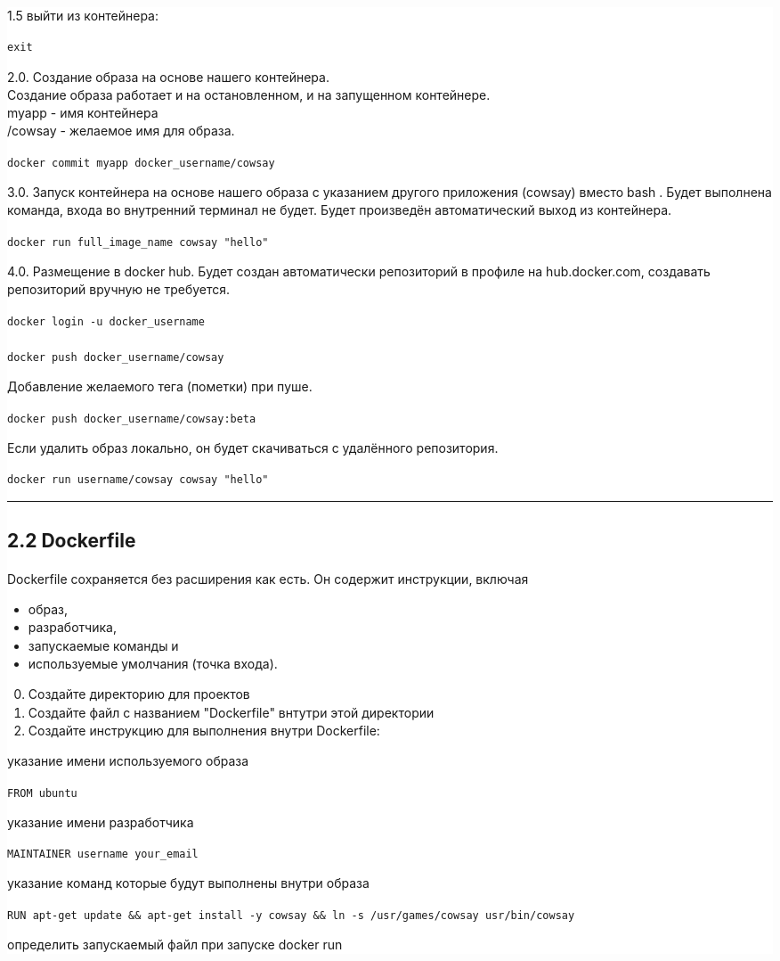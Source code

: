  1.5 выйти из контейнера:

    exit


2.0. Создание образа на основе нашего контейнера.  
 Создание образа работает и на остановленном, и на запущенном контейнере.  
 myapp - имя контейнера  
 /cowsay - желаемое имя для образа.

    docker commit myapp docker_username/cowsay

3.0. Запуск контейнера на основе нашего образа с указанием другого приложения (cowsay) вместо bash . Будет выполнена команда, входа во внутренний терминал не будет. Будет произведён автоматический выход из контейнера.   

    docker run full_image_name cowsay "hello" 

4.0. Размещение в docker hub. Будет создан автоматически репозиторий в профиле на hub.docker.com, создавать репозиторий вручную не требуется.

    docker login -u docker_username

    docker push docker_username/cowsay

Добавление желаемого тега (пометки) при пуше.

    docker push docker_username/cowsay:beta

Если удалить образ локально, он будет скачиваться с удалённого репозитория.  

    docker run username/cowsay cowsay "hello" 

---

## 2.2 Dockerfile

Dockerfile сохраняется без расширения как есть.
Он содержит инструкции, включая 
- образ, 
- разработчика, 
- запускаемые команды и 
- используемые умолчания (точка входа).

0) Создайте директорию для проектов
1) Создайте файл с названием "Dockerfile" внтутри этой директории
2) Создайте инструкцию для выполнения внутри Dockerfile:  

указание имени используемого образа  

    FROM ubuntu 

указание имени разработчика  

    MAINTAINER username your_email

указание команд которые будут выполнены внутри образа  

    RUN apt-get update && apt-get install -y cowsay && ln -s /usr/games/cowsay usr/bin/cowsay

определить запускаемый файл при запуске docker run  
